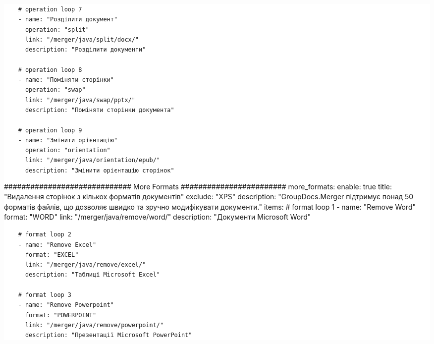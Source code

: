         # operation loop 7
        - name: "Розділити документ"
          operation: "split"
          link: "/merger/java/split/docx/"
          description: "Розділити документи"

        # operation loop 8
        - name: "Поміняти сторінки"
          operation: "swap"
          link: "/merger/java/swap/pptx/"
          description: "Поміняти сторінки документа"

        # operation loop 9
        - name: "Змінити орієнтацію"
          operation: "orientation"
          link: "/merger/java/orientation/epub/"
          description: "Змінити орієнтацію сторінок"
          
        
          
############################# More Formats ########################
more_formats:
    enable: true
    title: "Видалення сторінок з кількох форматів документів"
    exclude: "XPS"
    description: "GroupDocs.Merger підтримує понад 50 форматів файлів, що дозволяє швидко та зручно модифікувати документи."
    items: 
        # format loop 1
        - name: "Remove Word"
          format: "WORD"
          link: "/merger/java/remove/word/"
          description: "Документи Microsoft Word"

        # format loop 2
        - name: "Remove Excel"
          format: "EXCEL"
          link: "/merger/java/remove/excel/"
          description: "Таблиці Microsoft Excel"

        # format loop 3
        - name: "Remove Powerpoint"
          format: "POWERPOINT"
          link: "/merger/java/remove/powerpoint/"
          description: "Презентації Microsoft PowerPoint"
